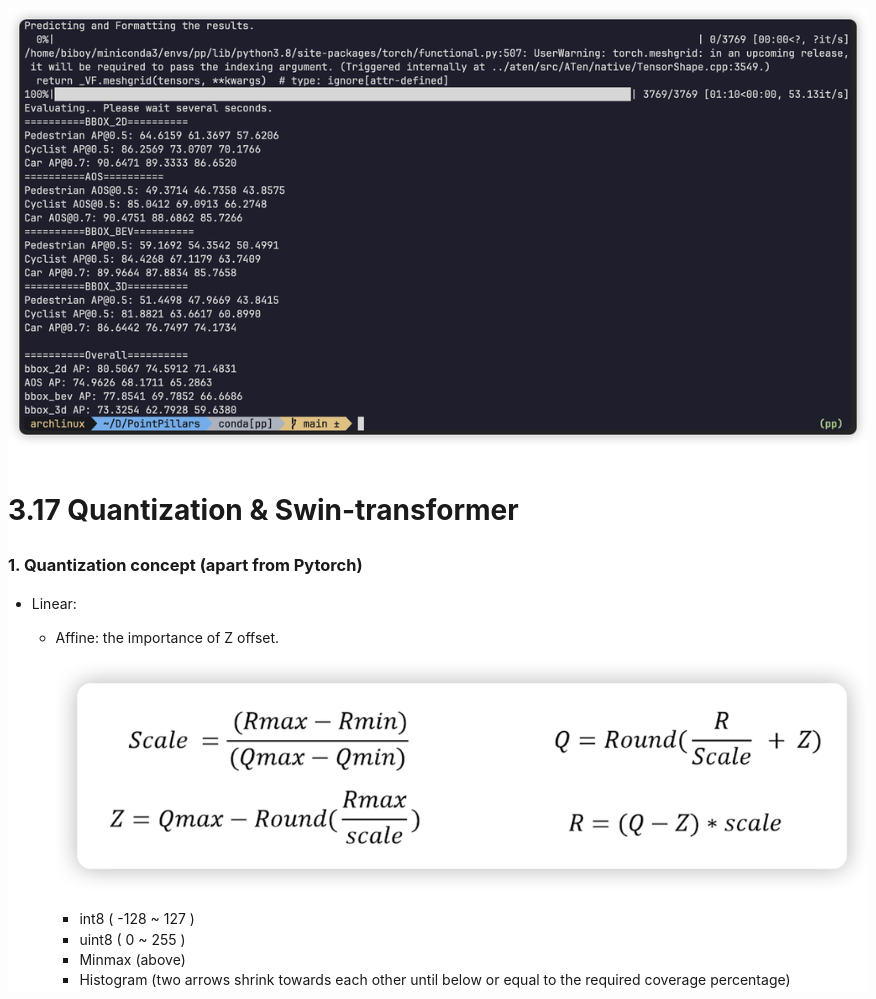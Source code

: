   ![benchmark](./assets/iShot_2024-03-20_16.33.08.png)

# 3.17 Quantization & Swin-transformer

### 1. Quantization concept (apart from Pytorch)

- Linear:

  - Affine: the importance of Z offset.

    ![image-20240320135437695](./assets/image-20240320135437695.png)

    - int8 ( -128 ~ 127 )
    - uint8 ( 0 ~ 255 )
    - Minmax (above)
    - Histogram (two arrows shrink towards each other until below or equal to the required coverage percentage)